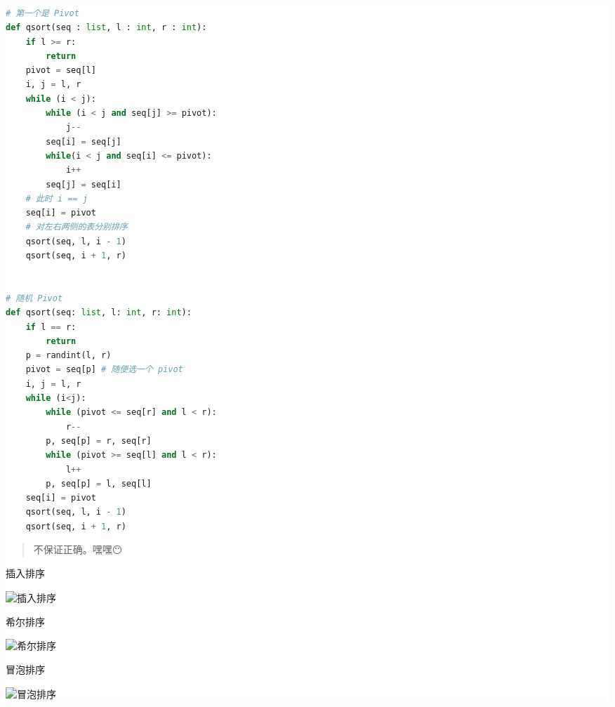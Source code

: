 ```python
# 第一个是 Pivot
def qsort(seq : list, l : int, r : int):
    if l >= r:
        return
    pivot = seq[l]
    i, j = l, r
    while (i < j):
        while (i < j and seq[j] >= pivot):
            j--
        seq[i] = seq[j]
        while(i < j and seq[i] <= pivot):
            i++
        seq[j] = seq[i]
    # 此时 i == j
    seq[i] = pivot
    # 对左右两侧的表分别排序
    qsort(seq, l, i - 1)
    qsort(seq, i + 1, r)
    

# 随机 Pivot
def qsort(seq: list, l: int, r: int):
    if l == r:
        return
    p = randint(l, r)
    pivot = seq[p] # 随便选一个 pivot
    i, j = l, r
    while (i<j):
        while (pivot <= seq[r] and l < r):
            r--
        p, seq[p] = r, seq[r]
        while (pivot >= seq[l] and l < r):
            l++
        p, seq[p] = l, seq[l]
    seq[i] = pivot
    qsort(seq, l, i - 1)
    qsort(seq, i + 1, r)
```

> 不保证正确。嘿嘿😶

插入排序

![插入排序](https://www.runoob.com/wp-content/uploads/2019/03/insertionSort.gif)

希尔排序

![希尔排序](https://www.runoob.com/wp-content/uploads/2019/03/Sorting_shellsort_anim.gif)

冒泡排序

![冒泡排序](https://www.runoob.com/wp-content/uploads/2019/03/bubbleSort.gif)
